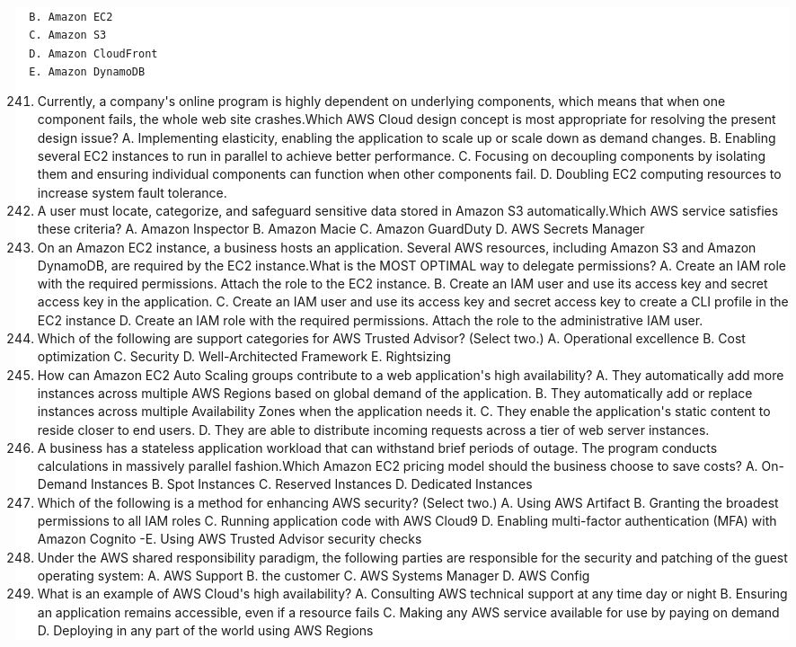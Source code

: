       B. Amazon EC2
      C. Amazon S3
      D. Amazon CloudFront
      E. Amazon DynamoDB
241.  Currently, a company's online program is highly dependent on underlying components, which means that when one component fails, the whole web site crashes.Which AWS Cloud design concept is most appropriate for resolving the present design issue?
      A. Implementing elasticity, enabling the application to scale up or scale down as demand changes.
      B. Enabling several EC2 instances to run in parallel to achieve better performance.
      C. Focusing on decoupling components by isolating them and ensuring individual components can function when other components fail.
      D. Doubling EC2 computing resources to increase system fault tolerance.
242.  A user must locate, categorize, and safeguard sensitive data stored in Amazon S3 automatically.Which AWS service satisfies these criteria?
      A. Amazon Inspector
      B. Amazon Macie
      C. Amazon GuardDuty
      D. AWS Secrets Manager
243.  On an Amazon EC2 instance, a business hosts an application. Several AWS resources, including Amazon S3 and Amazon DynamoDB, are required by the EC2 instance.What is the MOST OPTIMAL way to delegate permissions?
      A. Create an IAM role with the required permissions. Attach the role to the EC2 instance.
      B. Create an IAM user and use its access key and secret access key in the application.
      C. Create an IAM user and use its access key and secret access key to create a CLI profile in the EC2 instance
      D. Create an IAM role with the required permissions. Attach the role to the administrative IAM user.
244.  Which of the following are support categories for AWS Trusted Advisor? (Select two.)
      A. Operational excellence
      B. Cost optimization
      C. Security
      D. Well-Architected Framework
      E. Rightsizing
245.  How can Amazon EC2 Auto Scaling groups contribute to a web application's high availability?
      A. They automatically add more instances across multiple AWS Regions based on global demand of the application.
      B. They automatically add or replace instances across multiple Availability Zones when the application needs it.
      C. They enable the application's static content to reside closer to end users.
      D. They are able to distribute incoming requests across a tier of web server instances.
246.  A business has a stateless application workload that can withstand brief periods of outage. The program conducts calculations in massively parallel fashion.Which Amazon EC2 pricing model should the business choose to save costs?
      A. On-Demand Instances
      B. Spot Instances
      C. Reserved Instances
      D. Dedicated Instances
247.  Which of the following is a method for enhancing AWS security? (Select two.)
      A. Using AWS Artifact
      B. Granting the broadest permissions to all IAM roles
      C. Running application code with AWS Cloud9
      D. Enabling multi-factor authentication (MFA) with Amazon Cognito -E. Using AWS Trusted Advisor security checks
248.  Under the AWS shared responsibility paradigm, the following parties are responsible for the security and patching of the guest operating system:
      A. AWS Support
      B. the customer
      C. AWS Systems Manager
      D. AWS Config
249.  What is an example of AWS Cloud's high availability?
      A. Consulting AWS technical support at any time day or night
      B. Ensuring an application remains accessible, even if a resource fails
      C. Making any AWS service available for use by paying on demand
      D. Deploying in any part of the world using AWS Regions